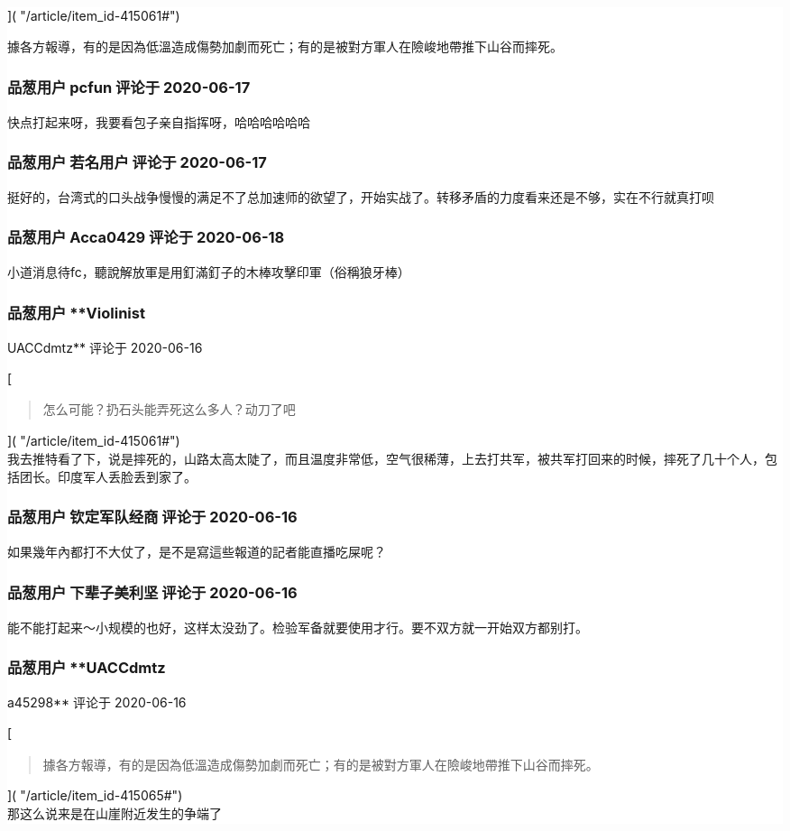 ]( "/article/item_id-415061#")  
  
據各方報導，有的是因為低溫造成傷勢加劇而死亡；有的是被對方軍人在險峻地帶推下山谷而摔死。
        


            
### 品葱用户 **pcfun** 评论于 2020-06-17
        
快点打起来呀，我要看包子亲自指挥呀，哈哈哈哈哈哈
        


            
### 品葱用户 **若名用户** 评论于 2020-06-17
        
挺好的，台湾式的口头战争慢慢的满足不了总加速师的欲望了，开始实战了。转移矛盾的力度看来还是不够，实在不行就真打呗
        


            
### 品葱用户 **Acca0429** 评论于 2020-06-18
        
小道消息待fc，聽說解放軍是用釘滿釘子的木棒攻擊印軍（俗稱狼牙棒）
        


            
### 品葱用户 **Violinist 
UACCdmtz** 评论于 2020-06-16
        
[

> 怎么可能？扔石头能弄死这么多人？动刀了吧

]( "/article/item_id-415061#")  
我去推特看了下，说是摔死的，山路太高太陡了，而且温度非常低，空气很稀薄，上去打共军，被共军打回来的时候，摔死了几十个人，包括团长。印度军人丢脸丢到家了。
        


            
### 品葱用户 **钦定军队经商** 评论于 2020-06-16
        
如果幾年內都打不大仗了，是不是寫這些報道的記者能直播吃屎呢？
        


            
### 品葱用户 **下辈子美利坚** 评论于 2020-06-16
        
能不能打起来～小规模的也好，这样太没劲了。检验军备就要使用才行。要不双方就一开始双方都别打。
        


            
### 品葱用户 **UACCdmtz 
a45298** 评论于 2020-06-16
        
[

> 據各方報導，有的是因為低溫造成傷勢加劇而死亡；有的是被對方軍人在險峻地帶推下山谷而摔死。

]( "/article/item_id-415065#")  
那这么说来是在山崖附近发生的争端了
        